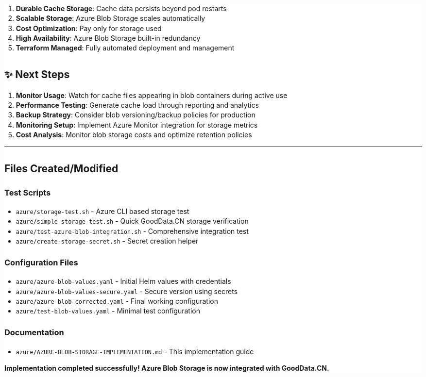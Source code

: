 1. **Durable Cache Storage**: Cache data persists beyond pod restarts
2. **Scalable Storage**: Azure Blob Storage scales automatically
3. **Cost Optimization**: Pay only for storage used
4. **High Availability**: Azure Blob Storage built-in redundancy
5. **Terraform Managed**: Fully automated deployment and management

## ✨ Next Steps

1. **Monitor Usage**: Watch for cache files appearing in blob containers during active use
2. **Performance Testing**: Generate cache load through reporting and analytics
3. **Backup Strategy**: Consider blob versioning/backup policies for production
4. **Monitoring Setup**: Implement Azure Monitor integration for storage metrics
5. **Cost Analysis**: Monitor blob storage costs and optimize retention policies

---

## Files Created/Modified

### Test Scripts
- `azure/storage-test.sh` - Azure CLI based storage test
- `azure/simple-storage-test.sh` - Quick GoodData.CN storage verification  
- `azure/test-azure-blob-integration.sh` - Comprehensive integration test
- `azure/create-storage-secret.sh` - Secret creation helper

### Configuration Files
- `azure/azure-blob-values.yaml` - Initial Helm values with credentials
- `azure/azure-blob-values-secure.yaml` - Secure version using secrets
- `azure/azure-blob-corrected.yaml` - Final working configuration
- `azure/test-blob-values.yaml` - Minimal test configuration

### Documentation
- `azure/AZURE-BLOB-STORAGE-IMPLEMENTATION.md` - This implementation guide

**Implementation completed successfully! Azure Blob Storage is now integrated with GoodData.CN.**
